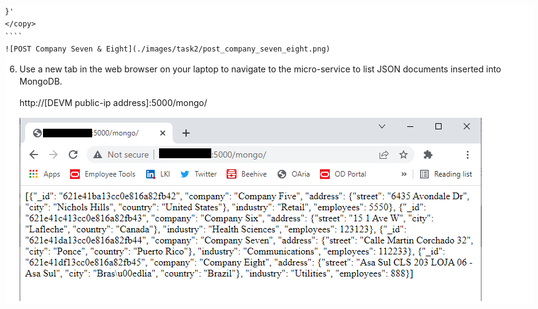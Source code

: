     }'
    </copy>
    ````
    ![POST Company Seven & Eight](./images/task2/post_company_seven_eight.png)

6. Use a new tab in the web browser on your laptop to navigate to the micro-service to list JSON documents inserted into MongoDB.

    http://[DEVM public-ip address]:5000/mongo/

    ![Microservice Company Five, Six, Seven & Eight](./images/task2/microservice_company_five_six_seven_eight.png)
